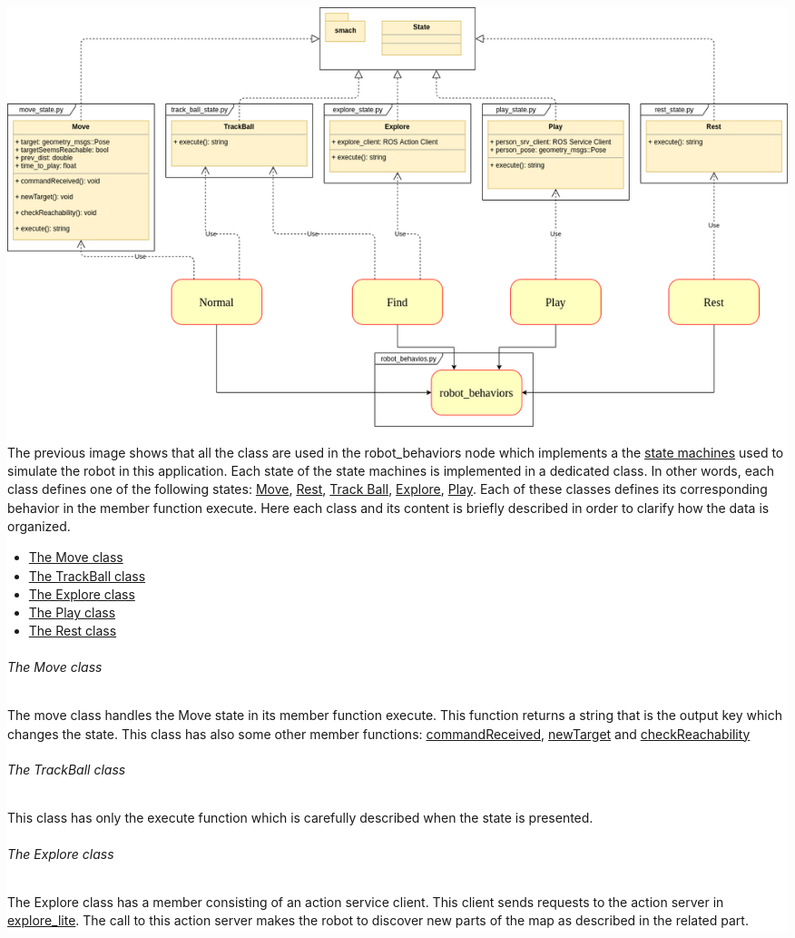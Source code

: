 ![EROLA_first_assignment_AG](doc/images/class_diagram_v2.3.png)

The previous image shows that all the class are used in the robot_behaviors node which implements a the [state machines](#SA-RSMD) used to simulate the robot in this application. Each state of the state machines is implemented in a dedicated class. In other words, each class defines one of the following states: [Move](#RSMD-MOVE), [Rest](#RSMD-REST), [Track Ball](#RSMD-NB-FB), [Explore](#RSMD-FB-EX), [Play](#RSMD-PLAY). Each of these classes defines its corresponding behavior in the member function execute. Here each class and its content is briefly described in order to clarify how the data is organized.
* [The Move class](#CLAD-M)
* [The TrackBall class](#CLAD-TB)
* [The Explore class](#CLAD-EX)
* [The Play class](#CLAD-P)
* [The Rest class](#CLAD-R)

###### <a name="CLAD-M"></a>The Move class
The move class handles the Move state in its member function execute. This function returns a string that is the output key which changes the state. This class has also some other member functions: [commandReceived](#MC-commandReceived), [newTarget](#MC-newTarget) and [checkReachability](#MC-targetSeemsReachable)

###### <a name="CLAD-TB"></a>The TrackBall class
This class has only the execute function which is carefully described when the state is presented.

###### <a name="CLAD-EX"></a>The Explore class
The Explore class has a member consisting of an action service client. This client sends requests to the action server in [explore_lite](#CD-EXC). The call to this action server makes the robot to discover new parts of the map as described in the related part.
